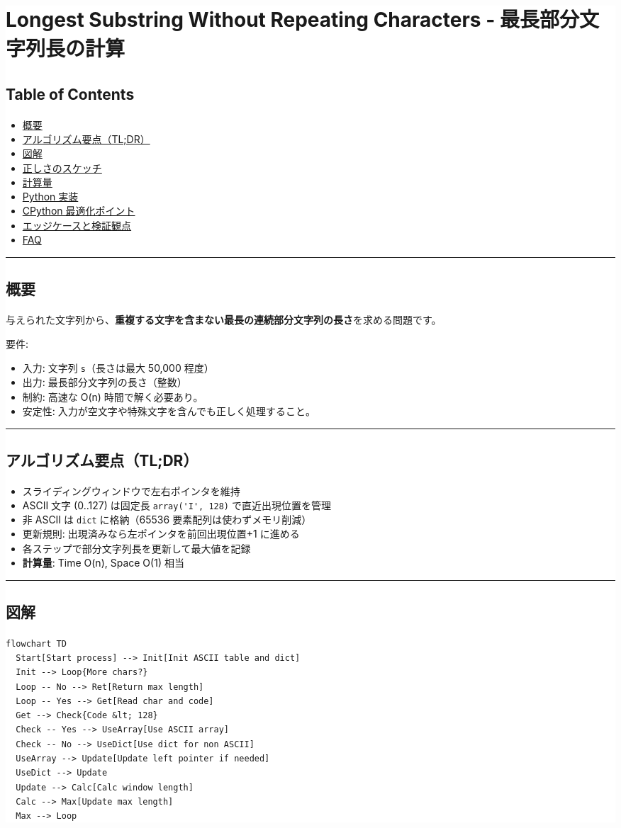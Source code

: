 # Longest Substring Without Repeating Characters - 最長部分文字列長の計算

## Table of Contents

- [概要](#overview)
- [アルゴリズム要点（TL;DR）](#tldr)
- [図解](#figures)
- [正しさのスケッチ](#correctness)
- [計算量](#complexity)
- [Python 実装](#impl)
- [CPython 最適化ポイント](#cpython)
- [エッジケースと検証観点](#edgecases)
- [FAQ](#faq)

---

<h2 id="overview">概要</h2>

与えられた文字列から、**重複する文字を含まない最長の連続部分文字列の長さ**を求める問題です。

要件:

- 入力: 文字列 `s`（長さは最大 50,000 程度）
- 出力: 最長部分文字列の長さ（整数）
- 制約: 高速な O(n) 時間で解く必要あり。
- 安定性: 入力が空文字や特殊文字を含んでも正しく処理すること。

---

<h2 id="tldr">アルゴリズム要点（TL;DR）</h2>

- スライディングウィンドウで左右ポインタを維持
- ASCII 文字 (0..127) は固定長 `array('I', 128)` で直近出現位置を管理
- 非 ASCII は `dict` に格納（65536 要素配列は使わずメモリ削減）
- 更新規則: 出現済みなら左ポインタを前回出現位置+1 に進める
- 各ステップで部分文字列長を更新して最大値を記録
- **計算量**: Time O(n), Space O(1) 相当

---

<h2 id="figures">図解</h2>

```mermaid
flowchart TD
  Start[Start process] --> Init[Init ASCII table and dict]
  Init --> Loop{More chars?}
  Loop -- No --> Ret[Return max length]
  Loop -- Yes --> Get[Read char and code]
  Get --> Check{Code &lt; 128}
  Check -- Yes --> UseArray[Use ASCII array]
  Check -- No --> UseDict[Use dict for non ASCII]
  UseArray --> Update[Update left pointer if needed]
  UseDict --> Update
  Update --> Calc[Calc window length]
  Calc --> Max[Update max length]
  Max --> Loop
```
